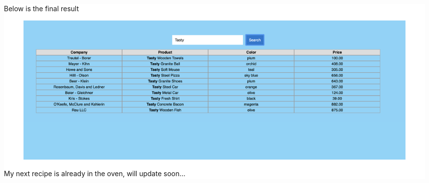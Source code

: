 Below is the final result

<figure>
    <a href="/assets/images/search-demo.png"><img src="/assets/images/search-demo.png"></a>
</figure>

My next recipe is already in the oven, will update soon...
